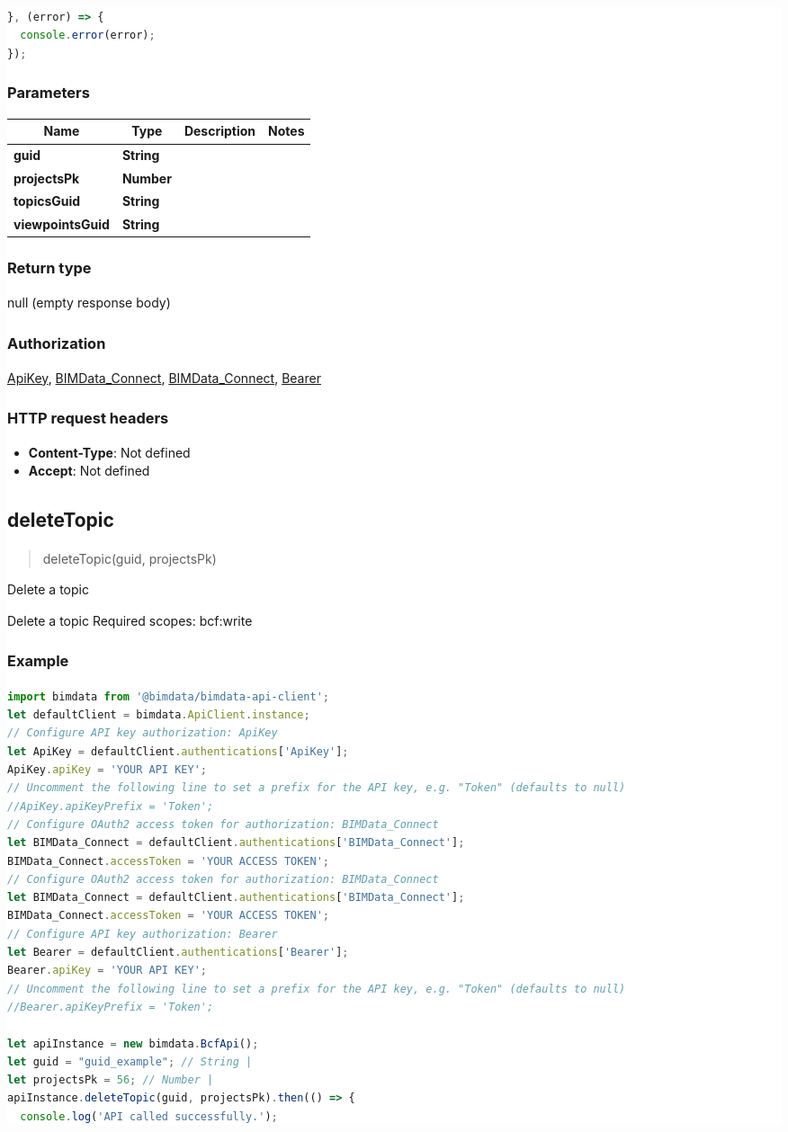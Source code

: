 ```javascript
}, (error) => {
  console.error(error);
});

```

### Parameters


Name | Type | Description  | Notes
------------- | ------------- | ------------- | -------------
 **guid** | **String**|  | 
 **projectsPk** | **Number**|  | 
 **topicsGuid** | **String**|  | 
 **viewpointsGuid** | **String**|  | 

### Return type

null (empty response body)

### Authorization

[ApiKey](../README.md#ApiKey), [BIMData_Connect](../README.md#BIMData_Connect), [BIMData_Connect](../README.md#BIMData_Connect), [Bearer](../README.md#Bearer)

### HTTP request headers

- **Content-Type**: Not defined
- **Accept**: Not defined


## deleteTopic

> deleteTopic(guid, projectsPk)

Delete a topic

Delete a topic  Required scopes: bcf:write

### Example

```javascript
import bimdata from '@bimdata/bimdata-api-client';
let defaultClient = bimdata.ApiClient.instance;
// Configure API key authorization: ApiKey
let ApiKey = defaultClient.authentications['ApiKey'];
ApiKey.apiKey = 'YOUR API KEY';
// Uncomment the following line to set a prefix for the API key, e.g. "Token" (defaults to null)
//ApiKey.apiKeyPrefix = 'Token';
// Configure OAuth2 access token for authorization: BIMData_Connect
let BIMData_Connect = defaultClient.authentications['BIMData_Connect'];
BIMData_Connect.accessToken = 'YOUR ACCESS TOKEN';
// Configure OAuth2 access token for authorization: BIMData_Connect
let BIMData_Connect = defaultClient.authentications['BIMData_Connect'];
BIMData_Connect.accessToken = 'YOUR ACCESS TOKEN';
// Configure API key authorization: Bearer
let Bearer = defaultClient.authentications['Bearer'];
Bearer.apiKey = 'YOUR API KEY';
// Uncomment the following line to set a prefix for the API key, e.g. "Token" (defaults to null)
//Bearer.apiKeyPrefix = 'Token';

let apiInstance = new bimdata.BcfApi();
let guid = "guid_example"; // String | 
let projectsPk = 56; // Number | 
apiInstance.deleteTopic(guid, projectsPk).then(() => {
  console.log('API called successfully.');
```